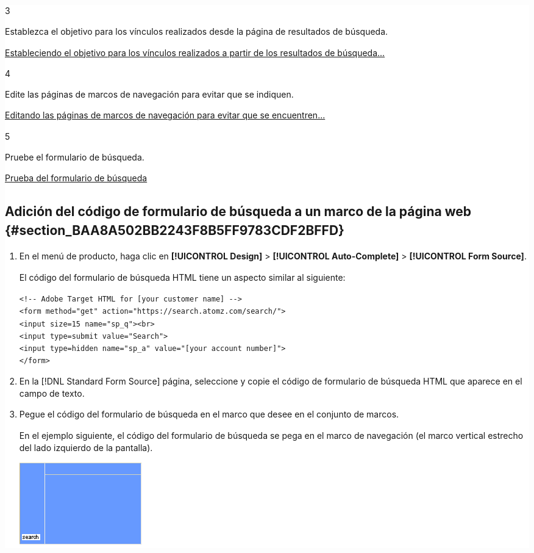    <td colname="col1"> <p>3 </p> </td> 
   <td colname="col02"> <p>Establezca el objetivo para los vínculos realizados desde la página de resultados de búsqueda. </p> </td> 
   <td colname="col2"> <p> <a scope="local" href="../c-appendices/c-searchforms.md#section_523248C5AC424D878321C21A23A5CD66" type="section" format="dita"> Estableciendo el objetivo para los vínculos realizados a partir de los resultados de búsqueda... </a> </p> </td> 
  </tr> 
  <tr> 
   <td colname="col1"> <p>4 </p> </td> 
   <td colname="col02"> <p>Edite las páginas de marcos de navegación para evitar que se indiquen. </p> </td> 
   <td colname="col2"> <p> <a scope="local" href="../c-appendices/c-searchforms.md#section_C62E5F0EE1294D5EBD97E123E54433FC" type="section" format="dita"> Editando las páginas de marcos de navegación para evitar que se encuentren... </a> </p> </td> 
  </tr> 
  <tr> 
   <td colname="col1"> <p>5 </p> </td> 
   <td colname="col02"> <p>Pruebe el formulario de búsqueda. </p> </td> 
   <td colname="col2"> <p> <a scope="local" href="../c-appendices/c-searchforms.md#section_43D8D4A7BF524DC480DFE5442F6A2E3C" type="section" format="dita"> Prueba del formulario de búsqueda </a> </p> </td> 
  </tr> 
 </tbody> 
</table>

## Adición del código de formulario de búsqueda a un marco de la página web {#section_BAA8A502BB2243F8B5FF9783CDF2BFFD}

1. En el menú de producto, haga clic en **[!UICONTROL Design]** > **[!UICONTROL Auto-Complete]** > **[!UICONTROL Form Source]**.

   El código del formulario de búsqueda HTML tiene un aspecto similar al siguiente:

   ```
   <!-- Adobe Target HTML for [your customer name] --> 
   <form method="get" action="https://search.atomz.com/search/"> 
   <input size=15 name="sp_q"><br> 
   <input type=submit value="Search"> 
   <input type=hidden name="sp_a" value="[your account number]"> 
   </form>
   ```

1. En la [!DNL Standard Form Source] página, seleccione y copie el código de formulario de búsqueda HTML que aparece en el campo de texto.
1. Pegue el código del formulario de búsqueda en el marco que desee en el conjunto de marcos.

   En el ejemplo siguiente, el código del formulario de búsqueda se pega en el marco de navegación (el marco vertical estrecho del lado izquierdo de la pantalla).

   ![](assets/frames1.gif)
